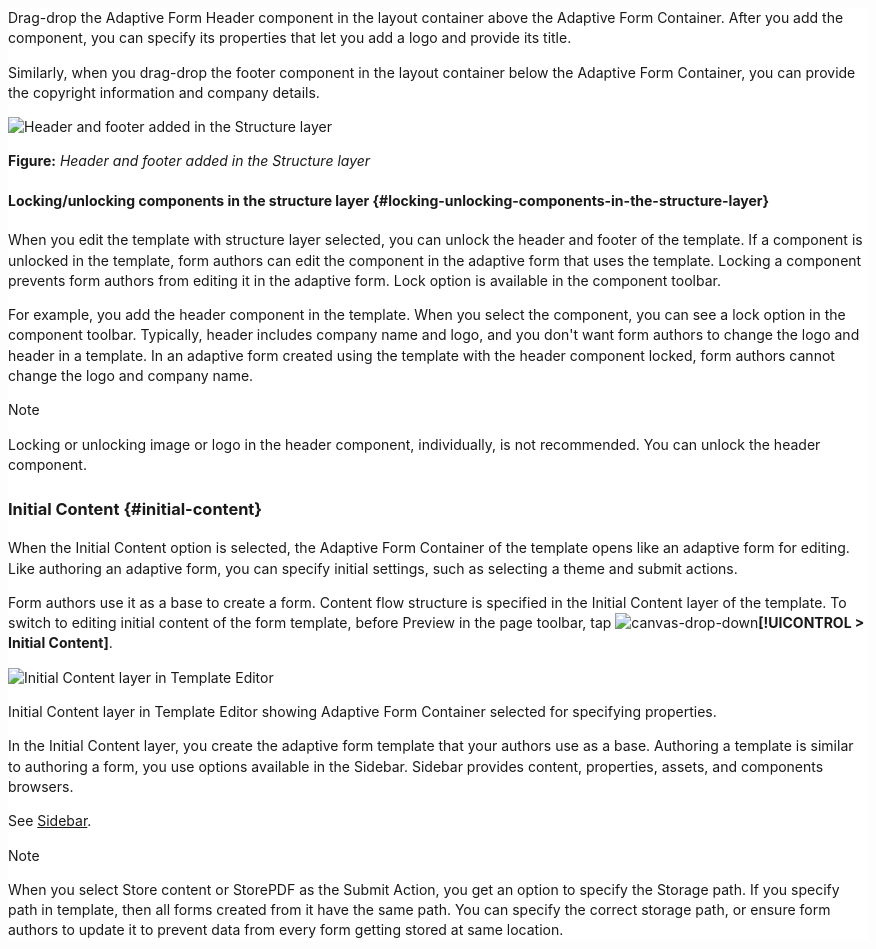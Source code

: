 Drag-drop the Adaptive Form Header component in the layout container above the Adaptive Form Container. After you add the component, you can specify its properties that let you add a logo and provide its title.

Similarly, when you drag-drop the footer component in the layout container below the Adaptive Form Container, you can provide the copyright information and company details. 

![Header and footer added in the Structure layer](assets/header-and-footer.png)

**Figure:** *Header and footer added in the Structure layer*

#### Locking/unlocking components in the structure layer {#locking-unlocking-components-in-the-structure-layer}

When you edit the template with structure layer selected, you can unlock the header and footer of the template. If a component is unlocked in the template, form authors can edit the component in the adaptive form that uses the template. Locking a component prevents form authors from editing it in the adaptive form. Lock option is available in the component toolbar.

For example, you add the header component in the template. When you select the component, you can see a lock option in the component toolbar. Typically, header includes company name and logo, and you don't want form authors to change the logo and header in a template. In an adaptive form created using the template with the header component locked, form authors cannot change the logo and company name.

>[!NOTE]
>
>Locking or unlocking image or logo in the header component, individually, is not recommended. You can unlock the header component.

### Initial Content {#initial-content}

When the Initial Content option is selected, the Adaptive Form Container of the template opens like an adaptive form for editing. Like authoring an adaptive form, you can specify initial settings, such as selecting a theme and submit actions.

Form authors use it as a base to create a form. Content flow structure is specified in the Initial Content layer of the template. To switch to editing initial content of the form template, before Preview in the page toolbar, tap ![canvas-drop-down](assets/canvas-drop-down.png)**[!UICONTROL > Initial Content]**. 

![Initial Content layer in Template Editor](assets/initial-content-layer.png)

Initial Content layer in Template Editor showing Adaptive Form Container selected for specifying properties.

In the Initial Content layer, you create the adaptive form template that your authors use as a base. Authoring a template is similar to authoring a form, you use options available in the Sidebar. Sidebar provides content, properties, assets, and components browsers.

See [Sidebar](/help/forms/using/introduction-forms-authoring.md#sidebar).

>[!NOTE]
>
>When you select Store content or StorePDF as the Submit Action, you get an option to specify the Storage path. If you specify path in template, then all forms created from it have the same path. You can specify the correct storage path, or ensure form authors to update it to prevent data from every form getting stored at same location.
